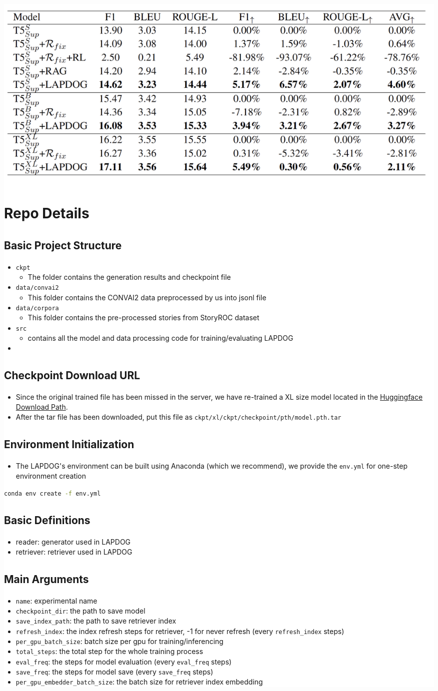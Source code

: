 ![EXPERIMENT](figures/experiment.png)

# Repo Details
## Basic Project Structure
- `ckpt`
  - The folder contains the generation results and checkpoint file
- `data/convai2`
    - This folder contains the CONVAI2 data preprocessed by us into jsonl file
- `data/corpora`
    - This folder contains the pre-processed stories from StoryROC dataset
- `src`
  - contains all the model and data processing code for training/evaluating LAPDOG
- 
## Checkpoint Download URL
- Since the original trained file has been missed in the server, we have re-trained a XL size model located in the [Huggingface Download Path](https://huggingface.co/hqsiswiliam/LAPDOG-XL/resolve/main/model.pth.tar).
- After the tar file has been downloaded, put this file as `ckpt/xl/ckpt/checkpoint/pth/model.pth.tar` 
## Environment Initialization
- The LAPDOG's environment can be built using Anaconda (which we recommend), we provide the `env.yml` for one-step environment creation
```bash
conda env create -f env.yml
```
## Basic Definitions
- reader: generator used in LAPDOG
- retriever: retriever used in LAPDOG
## Main Arguments
- `name`: experimental name
- `checkpoint_dir`: the path to save model
- `save_index_path`: the path to save retriever index
- `refresh_index`: the index refresh steps for retriever, -1 for never refresh (every `refresh_index` steps)
- `per_gpu_batch_size`: batch size per gpu for training/inferencing
- `total_steps`: the total step for the whole training process
- `eval_freq`: the steps for model evaluation (every `eval_freq` steps) 
- `save_freq`: the steps for model save (every `save_freq` steps) 
- `per_gpu_embedder_batch_size`: the batch size for retriever index embedding